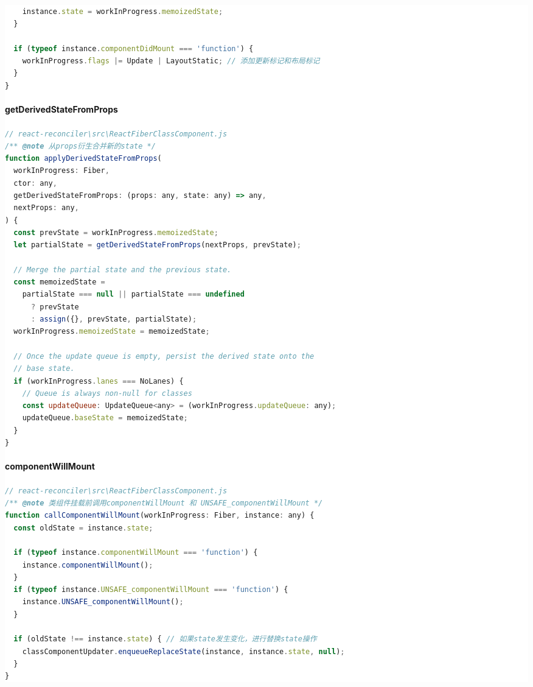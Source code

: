 ```JavaScript
    instance.state = workInProgress.memoizedState;
  }

  if (typeof instance.componentDidMount === 'function') {
    workInProgress.flags |= Update | LayoutStatic; // 添加更新标记和布局标记
  }
}
```

#### getDerivedStateFromProps

```JavaScript
// react-reconciler\src\ReactFiberClassComponent.js
/** @note 从props衍生合并新的state */
function applyDerivedStateFromProps(
  workInProgress: Fiber,
  ctor: any,
  getDerivedStateFromProps: (props: any, state: any) => any,
  nextProps: any,
) {
  const prevState = workInProgress.memoizedState;
  let partialState = getDerivedStateFromProps(nextProps, prevState);

  // Merge the partial state and the previous state.
  const memoizedState =
    partialState === null || partialState === undefined
      ? prevState
      : assign({}, prevState, partialState);
  workInProgress.memoizedState = memoizedState;

  // Once the update queue is empty, persist the derived state onto the
  // base state.
  if (workInProgress.lanes === NoLanes) {
    // Queue is always non-null for classes
    const updateQueue: UpdateQueue<any> = (workInProgress.updateQueue: any);
    updateQueue.baseState = memoizedState;
  }
}
```

#### componentWillMount

```JavaScript
// react-reconciler\src\ReactFiberClassComponent.js
/** @note 类组件挂载前调用componentWillMount 和 UNSAFE_componentWillMount */
function callComponentWillMount(workInProgress: Fiber, instance: any) {
  const oldState = instance.state;

  if (typeof instance.componentWillMount === 'function') {
    instance.componentWillMount();
  }
  if (typeof instance.UNSAFE_componentWillMount === 'function') {
    instance.UNSAFE_componentWillMount();
  }

  if (oldState !== instance.state) { // 如果state发生变化，进行替换state操作
    classComponentUpdater.enqueueReplaceState(instance, instance.state, null);
  }
}
```
